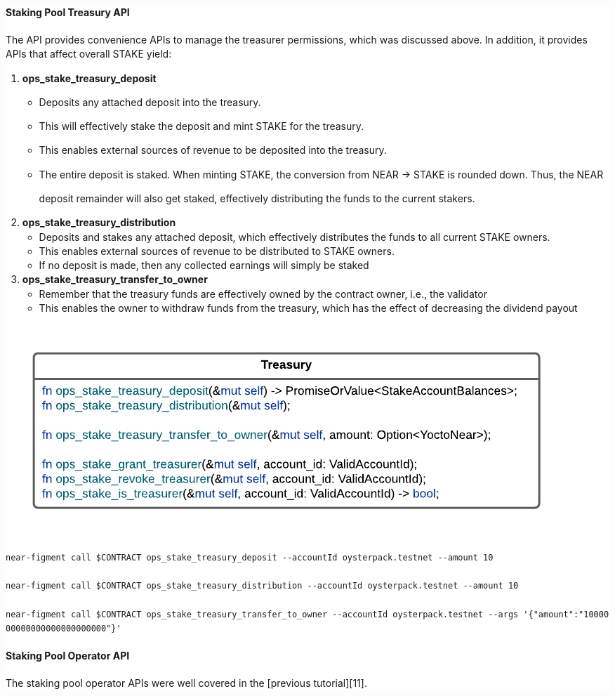 
#### Staking Pool Treasury API

The API provides convenience APIs to manage the treasurer permissions, which was discussed above. In addition, it provides APIs that affect overall STAKE yield:

1. **ops\_stake\_treasury\_deposit**
   * Deposits any attached deposit into the treasury.
   * This will effectively stake the deposit and mint STAKE for the treasury.
   * This enables external sources of revenue to be deposited into the treasury.
   * The entire deposit is staked. When minting STAKE, the conversion from NEAR -&gt; STAKE is rounded down. Thus, the NEAR 

     deposit remainder will also get staked, effectively distributing the funds to the current stakers.
2. **ops\_stake\_treasury\_distribution**
   * Deposits and stakes any attached deposit, which effectively distributes the funds to all current STAKE owners.
   * This enables external sources of revenue to be distributed to STAKE owners.
   * If no deposit is made, then any collected earnings will simply be staked
3. **ops\_stake\_treasury\_transfer\_to\_owner**
   * Remember that the treasury funds are effectively owned by the contract owner, i.e., the validator
   * This enables the owner to withdraw funds from the treasury, which has the effect of decreasing the dividend payout

![](../../../../.gitbook/assets/oysterpack-smart-stake-treasury.png)

```text
near-figment call $CONTRACT ops_stake_treasury_deposit --accountId oysterpack.testnet --amount 10

near-figment call $CONTRACT ops_stake_treasury_distribution --accountId oysterpack.testnet --amount 10

near-figment call $CONTRACT ops_stake_treasury_transfer_to_owner --accountId oysterpack.testnet --args '{"amount":"1000000000000000000000000"}'
```

#### Staking Pool Operator API

The staking pool operator APIs were well covered in the \[previous tutorial\]\[11\].
